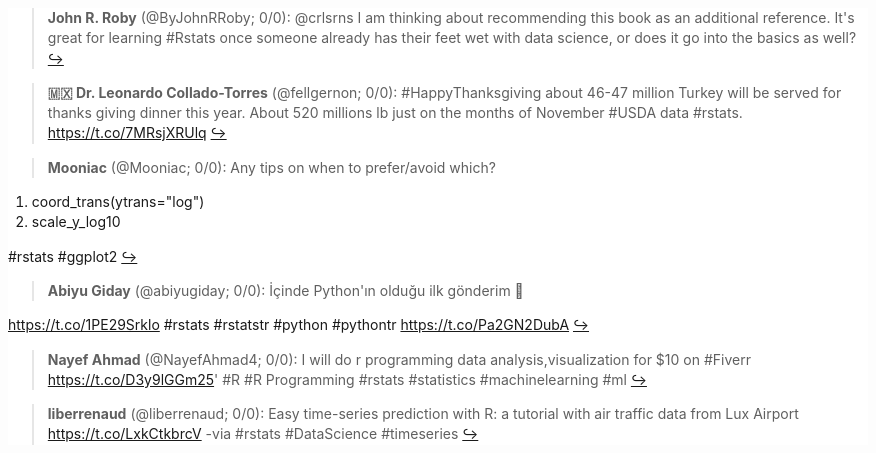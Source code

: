 

> **John R. Roby** (@ByJohnRRoby; 0/0): @crlsrns I am thinking about recommending this book as an additional reference. It's great for learning #Rstats once someone already has their feet wet with data science, or does it go into the basics as well?  [&#8618;](https://twitter.com/dataandme/status/1064947866127368192)




> **🇲🇽 Dr. Leonardo Collado-Torres** (@fellgernon; 0/0): #HappyThanksgiving about 46-47 million Turkey will be served for thanks giving dinner this year.  About 520 millions lb just on the months of November #USDA data #rstats. https://t.co/7MRsjXRUlq  [&#8618;](https://twitter.com/dataandme/status/1064946453104214017)




> **Mooniac** (@Mooniac; 0/0): Any tips on when to prefer/avoid which?
1) coord_trans(ytrans="log")
2) scale_y_log10
>
#rstats #ggplot2  [&#8618;](https://twitter.com/dataandme/status/1064942199828148224)




> **Abiyu Giday** (@abiyugiday; 0/0): İçinde Python'ın olduğu ilk gönderim 🙂
>
https://t.co/1PE29Srklo #rstats #rstatstr #python #pythontr https://t.co/Pa2GN2DubA  [&#8618;](https://twitter.com/dataandme/status/1064939360682938371)




> **Nayef Ahmad** (@NayefAhmad4; 0/0): I will do r programming data analysis,visualization for $10 on #Fiverr https://t.co/D3y9lGGm25'
#R
#R Programming
#rstats
#statistics
#machinelearning
#ml  [&#8618;](https://twitter.com/dataandme/status/1064938537458458624)




> **liberrenaud** (@liberrenaud; 0/0): Easy time-series prediction with R: a tutorial with air traffic data from Lux Airport https://t.co/LxkCtkbrcV -via #rstats #DataScience #timeseries  [&#8618;](https://twitter.com/dataandme/status/1064934277920538624)





